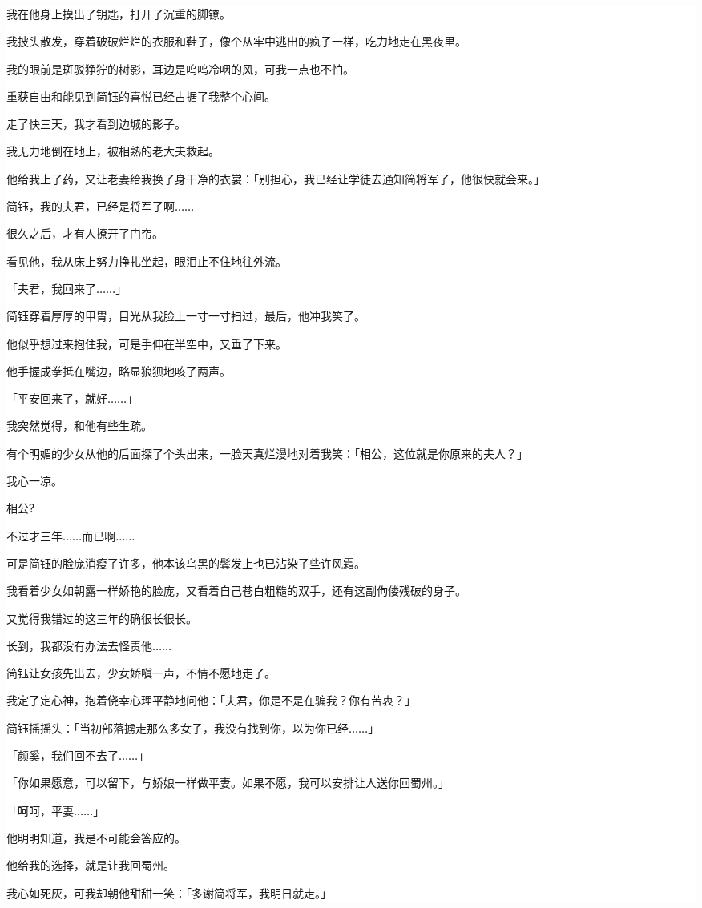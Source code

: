 我在他身上摸出了钥匙，打开了沉重的脚镣。

我披头散发，穿着破破烂烂的衣服和鞋子，像个从牢中逃出的疯子一样，吃力地走在黑夜里。

我的眼前是斑驳狰狞的树影，耳边是呜呜冷咽的风，可我一点也不怕。

重获自由和能见到简钰的喜悦已经占据了我整个心间。

走了快三天，我才看到边城的影子。

我无力地倒在地上，被相熟的老大夫救起。

他给我上了药，又让老妻给我换了身干净的衣裳：「别担心，我已经让学徒去通知简将军了，他很快就会来。」

简钰，我的夫君，已经是将军了啊……

很久之后，才有人撩开了门帘。

看见他，我从床上努力挣扎坐起，眼泪止不住地往外流。

「夫君，我回来了……」

简钰穿着厚厚的甲胄，目光从我脸上一寸一寸扫过，最后，他冲我笑了。

他似乎想过来抱住我，可是手伸在半空中，又垂了下来。

他手握成拳抵在嘴边，略显狼狈地咳了两声。

「平安回来了，就好……」

我突然觉得，和他有些生疏。

有个明媚的少女从他的后面探了个头出来，一脸天真烂漫地对着我笑：「相公，这位就是你原来的夫人？」

我心一凉。

相公?

不过才三年……而已啊……

可是简钰的脸庞消瘦了许多，他本该乌黑的鬓发上也已沾染了些许风霜。

我看着少女如朝露一样娇艳的脸庞，又看着自己苍白粗糙的双手，还有这副佝偻残破的身子。

又觉得我错过的这三年的确很长很长。

长到，我都没有办法去怪责他……

简钰让女孩先出去，少女娇嗔一声，不情不愿地走了。

我定了定心神，抱着侥幸心理平静地问他：「夫君，你是不是在骗我？你有苦衷？」

简钰摇摇头：「当初部落掳走那么多女子，我没有找到你，以为你已经……」

「颜奚，我们回不去了……」

「你如果愿意，可以留下，与娇娘一样做平妻。如果不愿，我可以安排让人送你回蜀州。」

「呵呵，平妻……」

他明明知道，我是不可能会答应的。

他给我的选择，就是让我回蜀州。

我心如死灰，可我却朝他甜甜一笑：「多谢简将军，我明日就走。」
